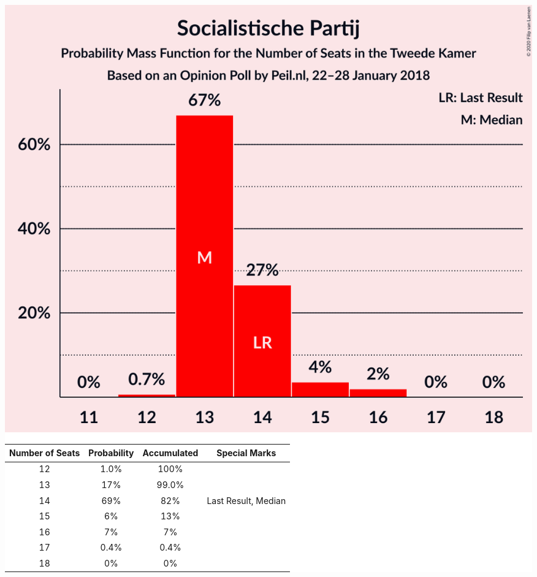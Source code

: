 ![Graph with seats probability mass function not yet produced](2018-01-28-Peilnl-seats-pmf-socialistischepartij.png "Seats Probability Mass Function")

| Number of Seats | Probability | Accumulated | Special Marks |
|:---------------:|:-----------:|:-----------:|:-------------:|
| 12 | 1.0% | 100% |  |
| 13 | 17% | 99.0% |  |
| 14 | 69% | 82% | Last Result, Median |
| 15 | 6% | 13% |  |
| 16 | 7% | 7% |  |
| 17 | 0.4% | 0.4% |  |
| 18 | 0% | 0% |  |
